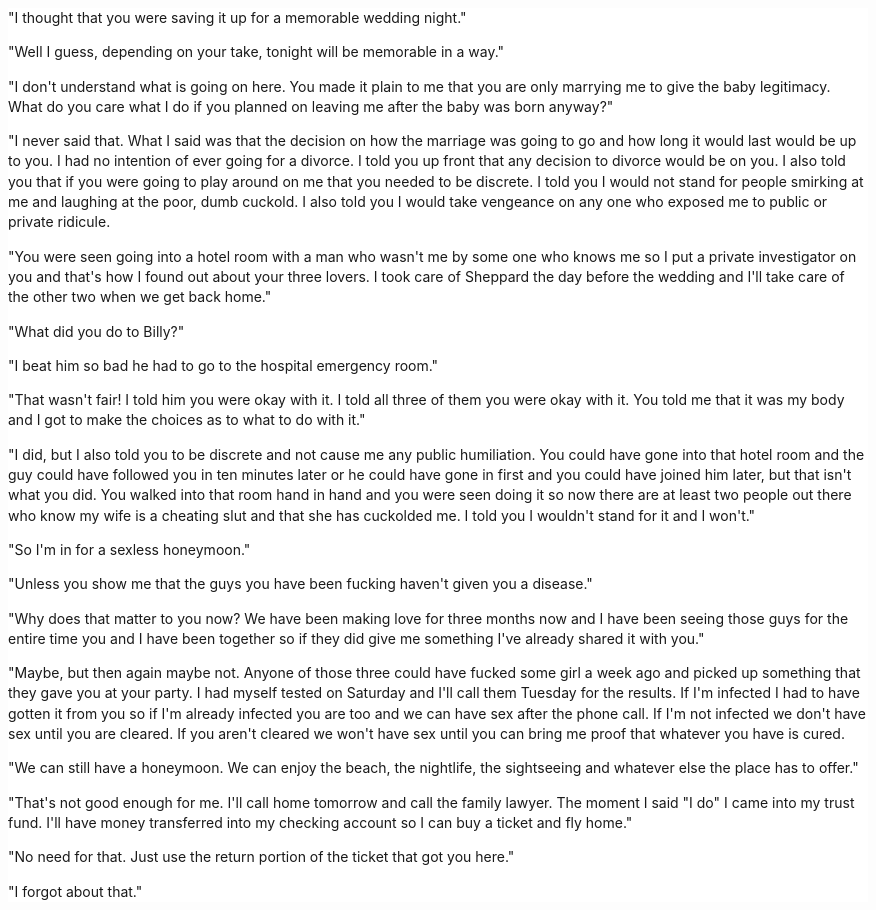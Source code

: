  "I thought that you were saving it up for a memorable wedding night." 

 "Well I guess, depending on your take, tonight will be memorable in a way." 

 "I don't understand what is going on here. You made it plain to me that you are only marrying me to give the baby legitimacy. What do you care what I do if you planned on leaving me after the baby was born anyway?" 

 "I never said that. What I said was that the decision on how the marriage was going to go and how long it would last would be up to you. I had no intention of ever going for a divorce. I told you up front that any decision to divorce would be on you. I also told you that if you were going to play around on me that you needed to be discrete. I told you I would not stand for people smirking at me and laughing at the poor, dumb cuckold. I also told you I would take vengeance on any one who exposed me to public or private ridicule. 

 "You were seen going into a hotel room with a man who wasn't me by some one who knows me so I put a private investigator on you and that's how I found out about your three lovers. I took care of Sheppard the day before the wedding and I'll take care of the other two when we get back home." 

 "What did you do to Billy?" 

 "I beat him so bad he had to go to the hospital emergency room." 

 "That wasn't fair! I told him you were okay with it. I told all three of them you were okay with it. You told me that it was my body and I got to make the choices as to what to do with it." 

 "I did, but I also told you to be discrete and not cause me any public humiliation. You could have gone into that hotel room and the guy could have followed you in ten minutes later or he could have gone in first and you could have joined him later, but that isn't what you did. You walked into that room hand in hand and you were seen doing it so now there are at least two people out there who know my wife is a cheating slut and that she has cuckolded me. I told you I wouldn't stand for it and I won't." 

 "So I'm in for a sexless honeymoon." 

 "Unless you show me that the guys you have been fucking haven't given you a disease." 

 "Why does that matter to you now? We have been making love for three months now and I have been seeing those guys for the entire time you and I have been together so if they did give me something I've already shared it with you." 

 "Maybe, but then again maybe not. Anyone of those three could have fucked some girl a week ago and picked up something that they gave you at your party. I had myself tested on Saturday and I'll call them Tuesday for the results. If I'm infected I had to have gotten it from you so if I'm already infected you are too and we can have sex after the phone call. If I'm not infected we don't have sex until you are cleared. If you aren't cleared we won't have sex until you can bring me proof that whatever you have is cured. 

 "We can still have a honeymoon. We can enjoy the beach, the nightlife, the sightseeing and whatever else the place has to offer." 

 "That's not good enough for me. I'll call home tomorrow and call the family lawyer. The moment I said "I do" I came into my trust fund. I'll have money transferred into my checking account so I can buy a ticket and fly home." 

 "No need for that. Just use the return portion of the ticket that got you here." 

 "I forgot about that." 
